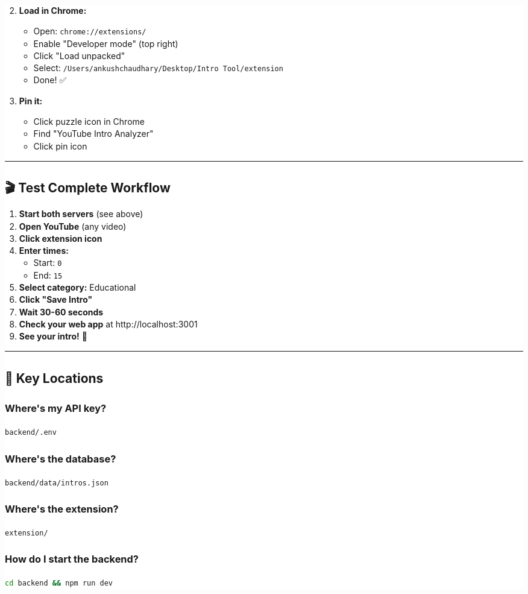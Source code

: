 2. **Load in Chrome:**
   - Open: `chrome://extensions/`
   - Enable "Developer mode" (top right)
   - Click "Load unpacked"
   - Select: `/Users/ankushchaudhary/Desktop/Intro Tool/extension`
   - Done! ✅

3. **Pin it:**
   - Click puzzle icon in Chrome
   - Find "YouTube Intro Analyzer"
   - Click pin icon

---

## 🎬 Test Complete Workflow

1. **Start both servers** (see above)
2. **Open YouTube** (any video)
3. **Click extension icon**
4. **Enter times:**
   - Start: `0`
   - End: `15`
5. **Select category:** Educational
6. **Click "Save Intro"**
7. **Wait 30-60 seconds**
8. **Check your web app** at http://localhost:3001
9. **See your intro!** 🎉

---

## 📍 Key Locations

### Where's my API key?
```
backend/.env
```

### Where's the database?
```
backend/data/intros.json
```

### Where's the extension?
```
extension/
```

### How do I start the backend?
```bash
cd backend && npm run dev
```
